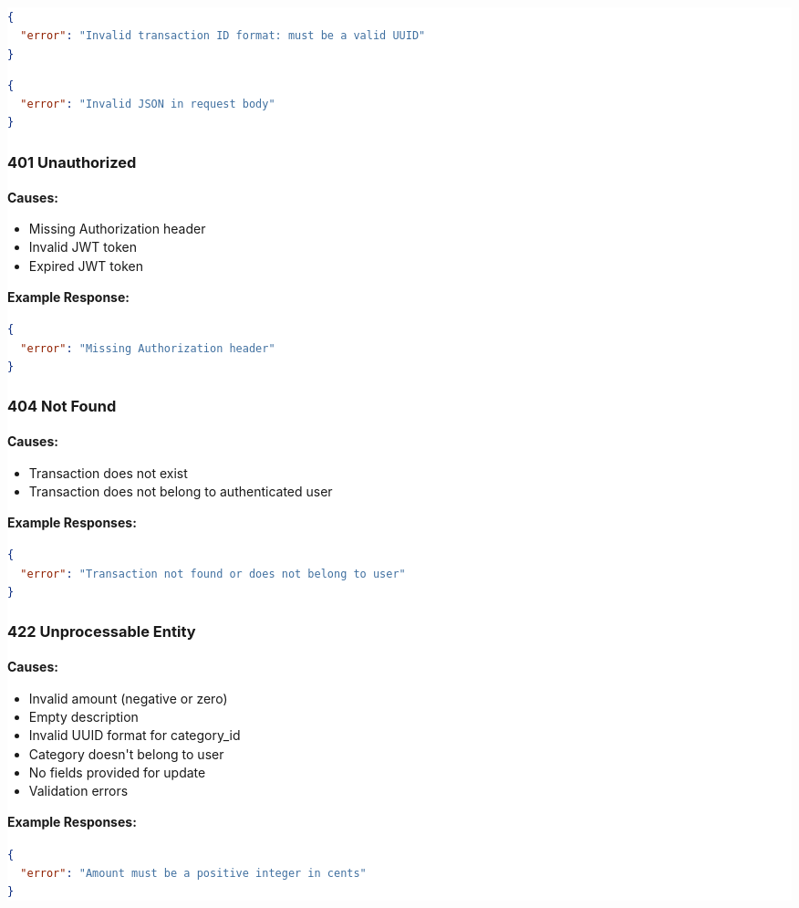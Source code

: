 ```json
{
  "error": "Invalid transaction ID format: must be a valid UUID"
}
```

```json
{
  "error": "Invalid JSON in request body"
}
```

### 401 Unauthorized

**Causes:**
- Missing Authorization header
- Invalid JWT token
- Expired JWT token

**Example Response:**
```json
{
  "error": "Missing Authorization header"
}
```

### 404 Not Found

**Causes:**
- Transaction does not exist
- Transaction does not belong to authenticated user

**Example Responses:**
```json
{
  "error": "Transaction not found or does not belong to user"
}
```

### 422 Unprocessable Entity

**Causes:**
- Invalid amount (negative or zero)
- Empty description
- Invalid UUID format for category_id
- Category doesn't belong to user
- No fields provided for update
- Validation errors

**Example Responses:**
```json
{
  "error": "Amount must be a positive integer in cents"
}
```
